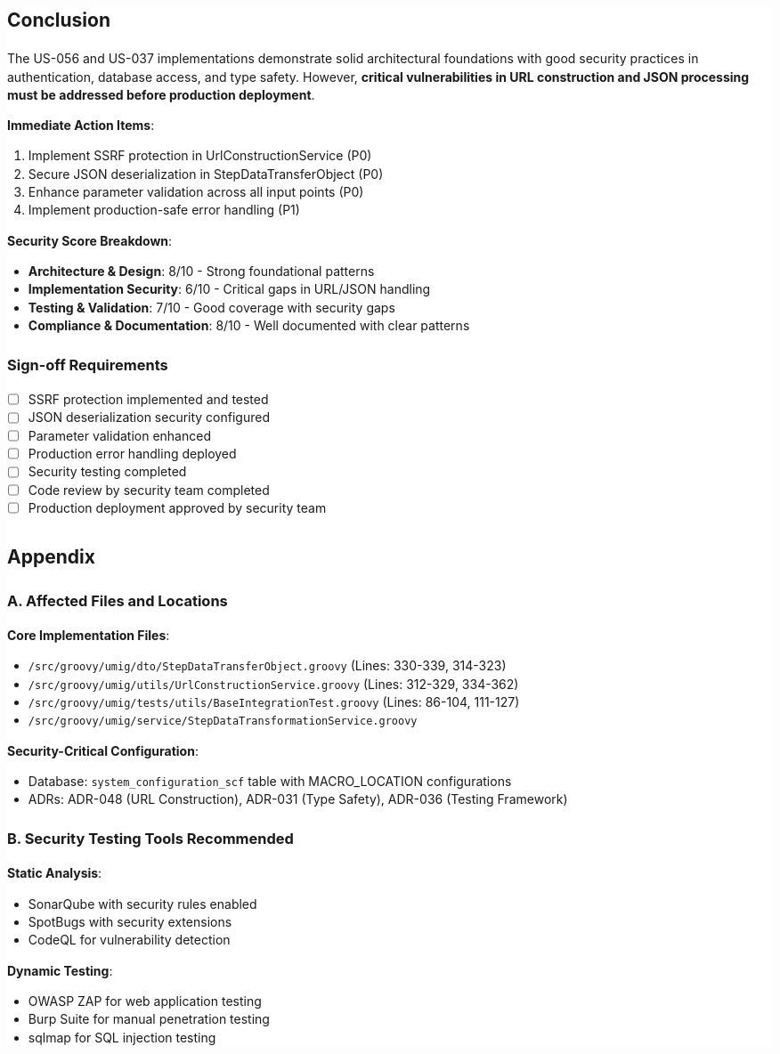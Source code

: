 ## Conclusion

The US-056 and US-037 implementations demonstrate solid architectural foundations with good security practices in authentication, database access, and type safety. However, **critical vulnerabilities in URL construction and JSON processing must be addressed before production deployment**.

**Immediate Action Items**:
1. Implement SSRF protection in UrlConstructionService (P0)
2. Secure JSON deserialization in StepDataTransferObject (P0)  
3. Enhance parameter validation across all input points (P0)
4. Implement production-safe error handling (P1)

**Security Score Breakdown**:
- **Architecture & Design**: 8/10 - Strong foundational patterns
- **Implementation Security**: 6/10 - Critical gaps in URL/JSON handling
- **Testing & Validation**: 7/10 - Good coverage with security gaps
- **Compliance & Documentation**: 8/10 - Well documented with clear patterns

### Sign-off Requirements

- [ ] SSRF protection implemented and tested
- [ ] JSON deserialization security configured
- [ ] Parameter validation enhanced
- [ ] Production error handling deployed
- [ ] Security testing completed
- [ ] Code review by security team completed
- [ ] Production deployment approved by security team

## Appendix

### A. Affected Files and Locations

**Core Implementation Files**:
- `/src/groovy/umig/dto/StepDataTransferObject.groovy` (Lines: 330-339, 314-323)
- `/src/groovy/umig/utils/UrlConstructionService.groovy` (Lines: 312-329, 334-362)
- `/src/groovy/umig/tests/utils/BaseIntegrationTest.groovy` (Lines: 86-104, 111-127)
- `/src/groovy/umig/service/StepDataTransformationService.groovy`

**Security-Critical Configuration**:
- Database: `system_configuration_scf` table with MACRO_LOCATION configurations
- ADRs: ADR-048 (URL Construction), ADR-031 (Type Safety), ADR-036 (Testing Framework)

### B. Security Testing Tools Recommended

**Static Analysis**:
- SonarQube with security rules enabled
- SpotBugs with security extensions
- CodeQL for vulnerability detection

**Dynamic Testing**:
- OWASP ZAP for web application testing
- Burp Suite for manual penetration testing
- sqlmap for SQL injection testing
